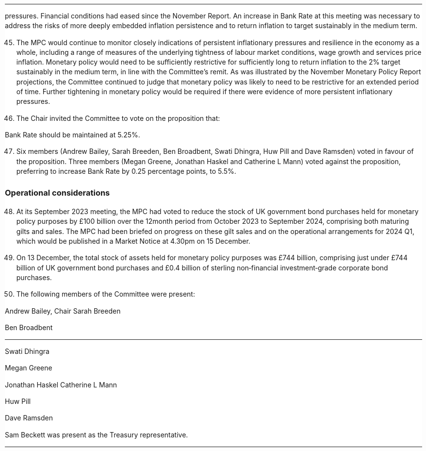 
-----

pressures. Financial conditions had eased since the November Report. An increase in Bank
Rate at this meeting was necessary to address the risks of more deeply embedded inflation
persistence and to return inflation to target sustainably in the medium term.

45. The MPC would continue to monitor closely indications of persistent inflationary
pressures and resilience in the economy as a whole, including a range of measures of the
underlying tightness of labour market conditions, wage growth and services price inflation.
Monetary policy would need to be sufficiently restrictive for sufficiently long to return inflation
to the 2% target sustainably in the medium term, in line with the Committee’s remit. As was
illustrated by the November Monetary Policy Report projections, the Committee continued to
judge that monetary policy was likely to need to be restrictive for an extended period of time.
Further tightening in monetary policy would be required if there were evidence of more
persistent inflationary pressures.

46. The Chair invited the Committee to vote on the proposition that:

Bank Rate should be maintained at 5.25%.

47. Six members (Andrew Bailey, Sarah Breeden, Ben Broadbent, Swati Dhingra, Huw Pill
and Dave Ramsden) voted in favour of the proposition. Three members (Megan Greene,
Jonathan Haskel and Catherine L Mann) voted against the proposition, preferring to increase
Bank Rate by 0.25 percentage points, to 5.5%.

### Operational considerations

48. At its September 2023 meeting, the MPC had voted to reduce the stock of UK
government bond purchases held for monetary policy purposes by £100 billion over the 12month period from October 2023 to September 2024, comprising both maturing gilts and
sales. The MPC had been briefed on progress on these gilt sales and on the operational
arrangements for 2024 Q1, which would be published in a Market Notice at 4.30pm on 15
December.

49. On 13 December, the total stock of assets held for monetary policy purposes was £744
billion, comprising just under £744 billion of UK government bond purchases and £0.4 billion
of sterling non‐financial investment‐grade corporate bond purchases.


50. The following members of the Committee were present:


Andrew Bailey, Chair
Sarah Breeden


Ben Broadbent


-----

Swati Dhingra


Megan Greene


Jonathan Haskel
Catherine L Mann


Huw Pill


Dave Ramsden


Sam Beckett was present as the Treasury representative.


-----

